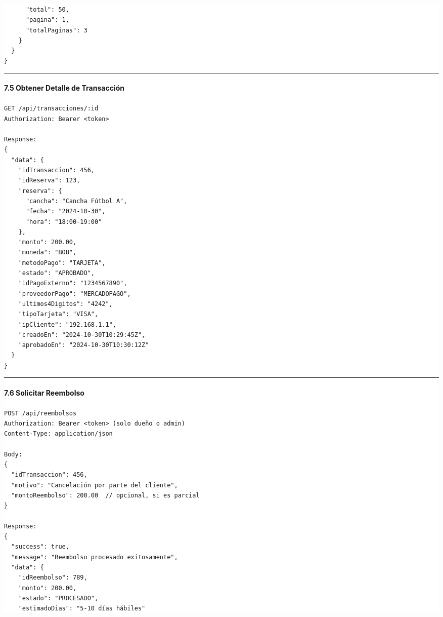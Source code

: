 ```
      "total": 50,
      "pagina": 1,
      "totalPaginas": 3
    }
  }
}
```

---

#### 7.5 Obtener Detalle de Transacción
```
GET /api/transacciones/:id
Authorization: Bearer <token>

Response:
{
  "data": {
    "idTransaccion": 456,
    "idReserva": 123,
    "reserva": {
      "cancha": "Cancha Fútbol A",
      "fecha": "2024-10-30",
      "hora": "18:00-19:00"
    },
    "monto": 200.00,
    "moneda": "BOB",
    "metodoPago": "TARJETA",
    "estado": "APROBADO",
    "idPagoExterno": "1234567890",
    "proveedorPago": "MERCADOPAGO",
    "ultimos4Digitos": "4242",
    "tipoTarjeta": "VISA",
    "ipCliente": "192.168.1.1",
    "creadoEn": "2024-10-30T10:29:45Z",
    "aprobadoEn": "2024-10-30T10:30:12Z"
  }
}
```

---

#### 7.6 Solicitar Reembolso
```
POST /api/reembolsos
Authorization: Bearer <token> (solo dueño o admin)
Content-Type: application/json

Body:
{
  "idTransaccion": 456,
  "motivo": "Cancelación por parte del cliente",
  "montoReembolso": 200.00  // opcional, si es parcial
}

Response:
{
  "success": true,
  "message": "Reembolso procesado exitosamente",
  "data": {
    "idReembolso": 789,
    "monto": 200.00,
    "estado": "PROCESADO",
    "estimadoDias": "5-10 días hábiles"
```